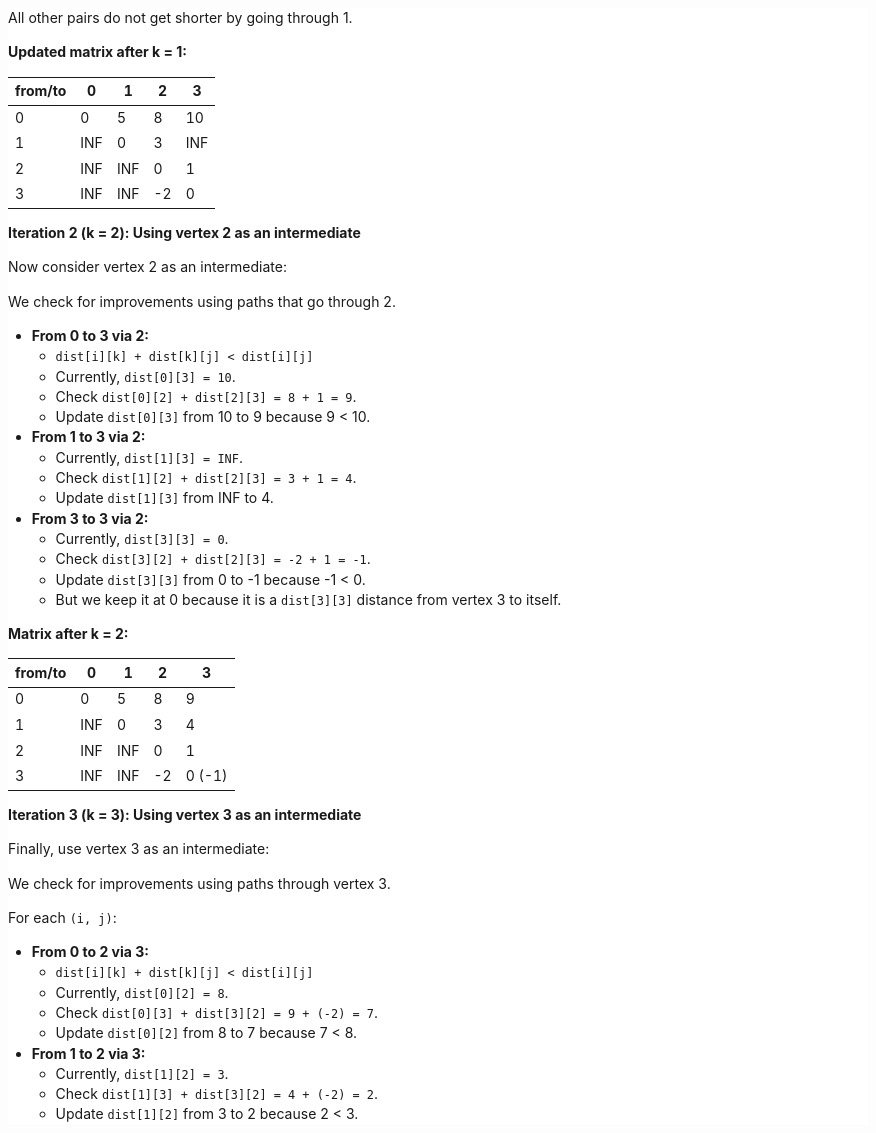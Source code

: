 All other pairs do not get shorter by going through 1.

**Updated matrix after k = 1:**

| from/to | 0    | 1    | 2    | 3    |
| ------- | ---- | ---- | ---- | ---- |
| 0       | 0    | 5    | 8    | 10   |
| 1       | INF  | 0    | 3    | INF  |
| 2       | INF  | INF  | 0    | 1    |
| 3       | INF  | INF  | -2   | 0    |

**Iteration 2 (k = 2): Using vertex 2 as an intermediate**

Now consider vertex 2 as an intermediate:

We check for improvements using paths that go through 2.

- **From 0 to 3 via 2:**
  - `dist[i][k] + dist[k][j] < dist[i][j]`
  - Currently, `dist[0][3] = 10`.
  - Check `dist[0][2] + dist[2][3] = 8 + 1 = 9`.
  - Update `dist[0][3]` from 10 to 9 because 9 < 10.
- **From 1 to 3 via 2:**
  - Currently, `dist[1][3] = INF`.
  - Check `dist[1][2] + dist[2][3] = 3 + 1 = 4`.
  - Update `dist[1][3]` from INF to 4.
- **From 3 to 3 via 2:**
  - Currently, `dist[3][3] = 0`.
  - Check `dist[3][2] + dist[2][3] = -2 + 1 = -1`.
  - Update `dist[3][3]` from 0 to -1 because -1 < 0.
  - But we keep it at 0 because it is a `dist[3][3]` distance from vertex 3 to itself.

**Matrix after k = 2:**

| from/to | 0    | 1    | 2    | 3      |
| ------- | ---- | ---- | ---- | ------ |
| 0       | 0    | 5    | 8    | 9      |
| 1       | INF  | 0    | 3    | 4      |
| 2       | INF  | INF  | 0    | 1      |
| 3       | INF  | INF  | -2   | 0 (-1) |

**Iteration 3 (k = 3): Using vertex 3 as an intermediate**

Finally, use vertex 3 as an intermediate:

We check for improvements using paths through vertex 3.

For each `(i, j)`:

- **From 0 to 2 via 3:**
  - `dist[i][k] + dist[k][j] < dist[i][j]`
  - Currently, `dist[0][2] = 8`.
  - Check `dist[0][3] + dist[3][2] = 9 + (-2) = 7`.
  - Update `dist[0][2]` from 8 to 7 because 7 < 8.
- **From 1 to 2 via 3:**
  - Currently, `dist[1][2] = 3`.
  - Check `dist[1][3] + dist[3][2] = 4 + (-2) = 2`.
  - Update `dist[1][2]` from 3 to 2 because 2 < 3.
